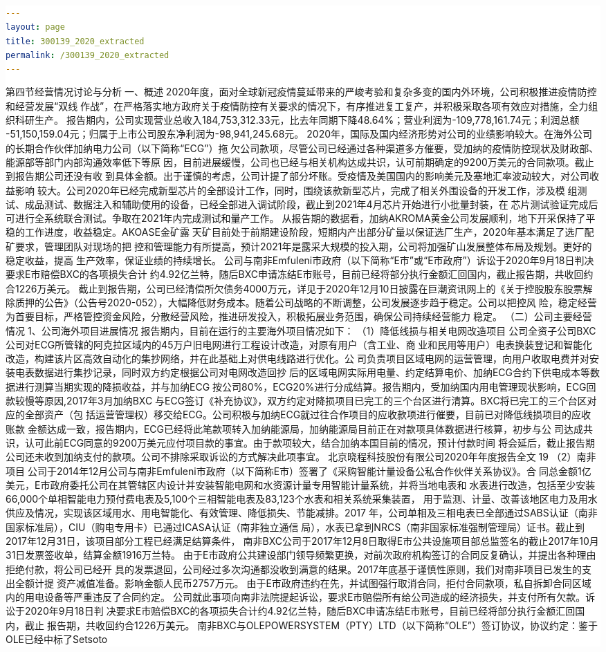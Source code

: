 ```yaml
---
layout: page
title: 300139_2020_extracted
permalink: /300139_2020_extracted
---
```


第四节经营情况讨论与分析
一、概述
2020年度，面对全球新冠疫情蔓延带来的严峻考验和复杂多变的国内外环境，公司积极推进疫情防控和经营发展“双线
作战”，在严格落实地方政府关于疫情防控有关要求的情况下，有序推进复工复产，并积极采取各项有效应对措施，全力组
织科研生产。
报告期内，公司实现营业总收入184,753,312.33元，比去年同期下降48.64%；营业利润为-109,778,161.74元；利润总额
-51,150,159.04元；归属于上市公司股东净利润为-98,941,245.68元。
2020年，国际及国内经济形势对公司的业绩影响较大。在海外公司的长期合作伙伴加纳电力公司（以下简称“ECG”）拖
欠公司款项，尽管公司已经通过各种渠道多方催要，受加纳的疫情防控现状及财政部、能源部等部门内部沟通效率低下等原
因，目前进展缓慢，公司也已经与相关机构达成共识，认可前期确定的9200万美元的合同款项。截止到报告期公司还没有收
到具体金额。出于谨慎的考虑，公司计提了部分坏账。受疫情及美国国内的影响美元及塞地汇率波动较大，对公司收益影响
较大。公司2020年已经完成新型芯片的全部设计工作，同时，围绕该款新型芯片，完成了相关外围设备的开发工作，涉及模
组测试、成品测试、数据注入和辅助使用的设备，已经全部进入调试阶段，截止到2021年4月芯片开始进行小批量封装，在
芯片测试验证完成后可进行全系统联合测试。争取在2021年内完成测试和量产工作。
从报告期的数据看，加纳AKROMA黄金公司发展顺利，地下开采保持了平稳的工作进度，收益稳定。AKOASE金矿露
天矿目前处于前期建设阶段，短期内产出部分矿量以保证选厂生产，2020年基本满足了选厂配矿要求，管理团队对现场的把
控和管理能力有所提高，预计2021年是露采大规模的投入期，公司将加强矿山发展整体布局及规划。更好的稳定收益，提高
生产效率，保证业绩的持续增长。
公司与南非Emfuleni市政府（以下简称“E市”或“E市政府”）诉讼于2020年9月18日判决要求E市赔偿BXC的各项损失合计
约4.92亿兰特，随后BXC申请冻结E市账号，目前已经将部分执行金额汇回国内，截止报告期，共收回约合1226万美元。
截止到报告期，公司已经清偿所欠债务4000万元，详见于2020年12月10日披露在巨潮资讯网上的《关于控股股东股票解
除质押的公告》（公告号2020-052），大幅降低财务成本。随着公司战略的不断调整，公司发展逐步趋于稳定。公司以把控风
险，稳定经营为首要目标，严格管控资金风险，分散经营风险，推进研发投入，积极拓展业务范围，确保公司持续经营能力
稳定。
（二）公司主要经营情况
1、公司海外项目进展情况
报告期内，目前在运行的主要海外项目情况如下：
（1）降低线损与相关电网改造项目
公司全资子公司BXC公司对ECG所管辖的阿克拉区域内的45万户旧电网进行工程设计改造，对原有用户（含工业、商
业和民用等用户）电表换装登记和智能化改造，构建该片区高效自动化的集抄网络，并在此基础上对供电线路进行优化。公
司负责项目区域电网的运营管理，向用户收取电费并对安装电表数据进行集抄记录，同时双方约定根据公司对电网改造回抄
后的区域电网实际用电量、约定结算电价、加纳ECG合约下供电成本等数据进行测算当期实现的降损收益，并与加纳ECG
按公司80%，ECG20%进行分成结算。报告期内，受加纳国内用电管理现状影响，ECG回款较慢等原因,2017年3月加纳BXC
与ECG签订《补充协议》，双方约定对降损项目已完工的三个台区进行清算。BXC将已完工的三个台区对应的全部资产（包
括运营管理权）移交给ECG。公司积极与加纳ECG就过往合作项目的应收款项进行催要，目前已对降低线损项目的应收账款
金额达成一致，报告期内，ECG已经将此笔款项转入加纳能源局，加纳能源局目前正在对款项具体数据进行核算，初步与公
司达成共识，认可此前ECG同意的9200万美元应付项目款的事宜。由于款项较大，结合加纳本国目前的情况，预计付款时间
将会延后，截止报告期公司还未收到加纳支付的款项。公司不排除采取诉讼的方式解决此项事宜。
北京晓程科技股份有限公司2020年年度报告全文
19
（2）南非项目
公司于2014年12月公司与南非Emfuleni市政府（以下简称E市）签署了《采购智能计量设备公私合作伙伴关系协议》。合
同总金额1亿美元，E市政府委托公司在其管辖区内设计并安装智能电网和水资源计量专用智能计量系统，并将当地电表和
水表进行改造，包括至少安装66,000个单相智能电力预付费电表及5,100个三相智能电表及83,123个水表和相关系统采集装置，
用于监测、计量、改善该地区电力及用水供应及情况，实现该区域用水、用电智能化、有效管理、降低损失、节能减排。2017
年，公司单相及三相电表已全部通过SABS认证（南非国家标准局），CIU（购电专用卡）已通过ICASA认证（南非独立通信
局），水表已拿到NRCS（南非国家标准强制管理局）证书。截止到2017年12月31日，该项目部分工程已经满足结算条件，
南非BXC公司于2017年12月8日取得E市公共设施项目部总监签名的截止2017年10月31日发票签收单，结算金额1916万兰特。
由于E市政府公共建设部门领导频繁更换，对前次政府机构签订的合同反复确认，并提出各种理由拒绝付款，将公司已经开
具的发票退回，公司经过多次沟通都没收到满意的结果。2017年底基于谨慎性原则，我们对南非项目已发生的支出全额计提
资产减值准备。影响金额人民币2757万元。
由于E市政府违约在先，并试图强行取消合同，拒付合同款项，私自拆卸合同区域内的用电设备等严重违反了合同约定。
公司就此事项向南非法院提起诉讼，要求E市赔偿所有给公司造成的经济损失，并支付所有欠款。诉讼于2020年9月18日判
决要求E市赔偿BXC的各项损失合计约4.92亿兰特，随后BXC申请冻结E市账号，目前已经将部分执行金额汇回国内，截止
报告期，共收回约合1226万美元。
南非BXC与OLEPOWERSYSTEM（PTY）LTD（以下简称“OLE”）签订协议，协议约定：鉴于OLE已经中标了Setsoto